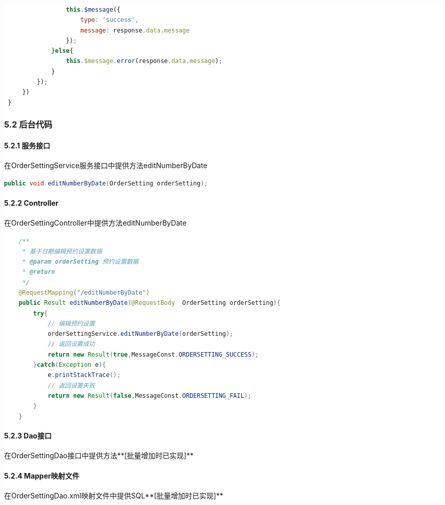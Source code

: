 ~~~javascript
                 this.$message({
                     type: 'success',
                     message: response.data.message
                 });
             }else{
                 this.$message.error(response.data.message);
             }
         });
     })
 }
~~~

### 5.2 后台代码

#### 5.2.1 服务接口

在OrderSettingService服务接口中提供方法editNumberByDate

```java
public void editNumberByDate(OrderSetting orderSetting);
```

#### 5.2.2 Controller

在OrderSettingController中提供方法editNumberByDate

~~~java
	/**
	 * 基于日期编辑预约设置数据
	 * @param orderSetting 预约设置数据
	 * @return
	 */
	@RequestMapping("/editNumberByDate")
	public Result editNumberByDate(@RequestBody  OrderSetting orderSetting){
		try{
			// 编辑预约设置
		    orderSettingService.editNumberByDate(orderSetting);
		    // 返回设置成功
		    return new Result(true,MessageConst.ORDERSETTING_SUCCESS);
		}catch(Exception e){
		    e.printStackTrace();
		    // 返回设置失败
		    return new Result(false,MessageConst.ORDERSETTING_FAIL);
		}
	}
~~~

#### 5.2.3 Dao接口

在OrderSettingDao接口中提供方法**[批量增加时已实现]**

#### 5.2.4 Mapper映射文件

在OrderSettingDao.xml映射文件中提供SQL**[批量增加时已实现]**

